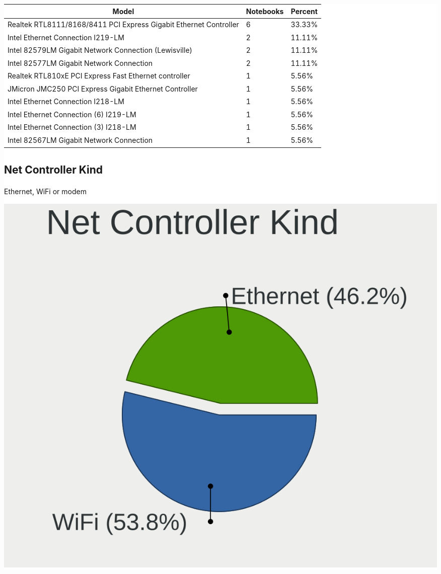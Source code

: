 | Model                                                             | Notebooks | Percent |
|-------------------------------------------------------------------|-----------|---------|
| Realtek RTL8111/8168/8411 PCI Express Gigabit Ethernet Controller | 6         | 33.33%  |
| Intel Ethernet Connection I219-LM                                 | 2         | 11.11%  |
| Intel 82579LM Gigabit Network Connection (Lewisville)             | 2         | 11.11%  |
| Intel 82577LM Gigabit Network Connection                          | 2         | 11.11%  |
| Realtek RTL810xE PCI Express Fast Ethernet controller             | 1         | 5.56%   |
| JMicron JMC250 PCI Express Gigabit Ethernet Controller            | 1         | 5.56%   |
| Intel Ethernet Connection I218-LM                                 | 1         | 5.56%   |
| Intel Ethernet Connection (6) I219-LM                             | 1         | 5.56%   |
| Intel Ethernet Connection (3) I218-LM                             | 1         | 5.56%   |
| Intel 82567LM Gigabit Network Connection                          | 1         | 5.56%   |

Net Controller Kind
-------------------

Ethernet, WiFi or modem

![Net Controller Kind](./images/pie_chart_bsd/net_kind.svg)
